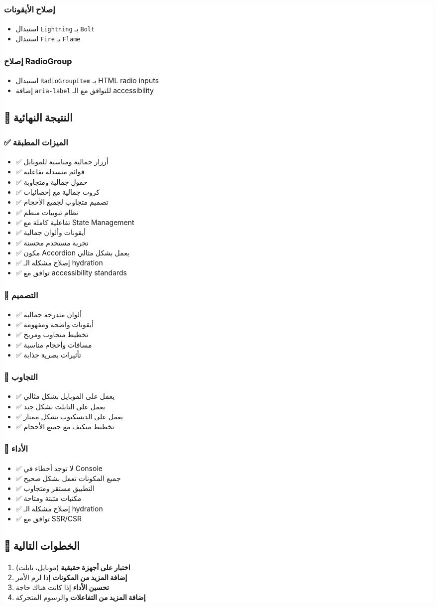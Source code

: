### إصلاح الأيقونات
- استبدال `Lightning` بـ `Bolt`
- استبدال `Fire` بـ `Flame`

### إصلاح RadioGroup
- استبدال `RadioGroupItem` بـ HTML radio inputs
- إضافة `aria-label` للتوافق مع الـ accessibility

## 🎉 النتيجة النهائية

### ✅ الميزات المطبقة
- ✅ أزرار جمالية ومناسبة للموبايل
- ✅ قوائم منسدلة تفاعلية
- ✅ حقول جمالية ومتجاوبة
- ✅ كروت جمالية مع إحصائيات
- ✅ تصميم متجاوب لجميع الأحجام
- ✅ نظام تبويبات منظم
- ✅ تفاعلية كاملة مع State Management
- ✅ أيقونات وألوان جمالية
- ✅ تجربة مستخدم محسنة
- ✅ مكون Accordion يعمل بشكل مثالي
- ✅ إصلاح مشكلة الـ hydration
- ✅ توافق مع accessibility standards

### 🎨 التصميم
- ✅ ألوان متدرجة جمالية
- ✅ أيقونات واضحة ومفهومة
- ✅ تخطيط متجاوب ومريح
- ✅ مسافات وأحجام مناسبة
- ✅ تأثيرات بصرية جذابة

### 📱 التجاوب
- ✅ يعمل على الموبايل بشكل مثالي
- ✅ يعمل على التابلت بشكل جيد
- ✅ يعمل على الديسكتوب بشكل ممتاز
- ✅ تخطيط متكيف مع جميع الأحجام

### 🔧 الأداء
- ✅ لا توجد أخطاء في Console
- ✅ جميع المكونات تعمل بشكل صحيح
- ✅ التطبيق مستقر ومتجاوب
- ✅ مكتبات مثبتة ومتاحة
- ✅ إصلاح مشكلة الـ hydration
- ✅ توافق مع SSR/CSR

## 🔮 الخطوات التالية

1. **اختبار على أجهزة حقيقية** (موبايل، تابلت)
2. **إضافة المزيد من المكونات** إذا لزم الأمر
3. **تحسين الأداء** إذا كانت هناك حاجة
4. **إضافة المزيد من التفاعلات** والرسوم المتحركة
